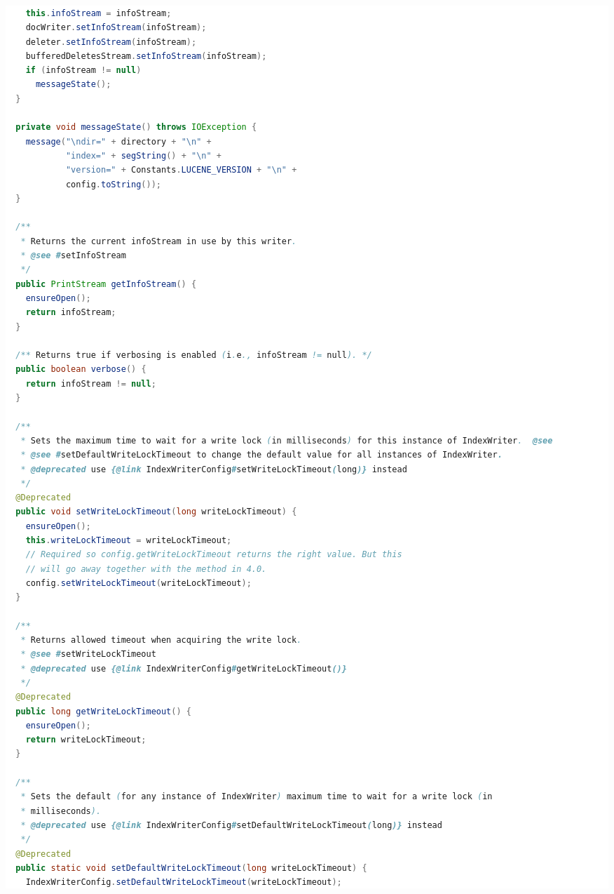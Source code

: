 ```java
    this.infoStream = infoStream;
    docWriter.setInfoStream(infoStream);
    deleter.setInfoStream(infoStream);
    bufferedDeletesStream.setInfoStream(infoStream);
    if (infoStream != null)
      messageState();
  }

  private void messageState() throws IOException {
    message("\ndir=" + directory + "\n" +
            "index=" + segString() + "\n" +
            "version=" + Constants.LUCENE_VERSION + "\n" +
            config.toString());
  }

  /**
   * Returns the current infoStream in use by this writer.
   * @see #setInfoStream
   */
  public PrintStream getInfoStream() {
    ensureOpen();
    return infoStream;
  }

  /** Returns true if verbosing is enabled (i.e., infoStream != null). */
  public boolean verbose() {
    return infoStream != null;
  }
  
  /**
   * Sets the maximum time to wait for a write lock (in milliseconds) for this instance of IndexWriter.  @see
   * @see #setDefaultWriteLockTimeout to change the default value for all instances of IndexWriter.
   * @deprecated use {@link IndexWriterConfig#setWriteLockTimeout(long)} instead
   */
  @Deprecated
  public void setWriteLockTimeout(long writeLockTimeout) {
    ensureOpen();
    this.writeLockTimeout = writeLockTimeout;
    // Required so config.getWriteLockTimeout returns the right value. But this
    // will go away together with the method in 4.0.
    config.setWriteLockTimeout(writeLockTimeout);
  }

  /**
   * Returns allowed timeout when acquiring the write lock.
   * @see #setWriteLockTimeout
   * @deprecated use {@link IndexWriterConfig#getWriteLockTimeout()}
   */
  @Deprecated
  public long getWriteLockTimeout() {
    ensureOpen();
    return writeLockTimeout;
  }

  /**
   * Sets the default (for any instance of IndexWriter) maximum time to wait for a write lock (in
   * milliseconds).
   * @deprecated use {@link IndexWriterConfig#setDefaultWriteLockTimeout(long)} instead
   */
  @Deprecated
  public static void setDefaultWriteLockTimeout(long writeLockTimeout) {
    IndexWriterConfig.setDefaultWriteLockTimeout(writeLockTimeout);
```